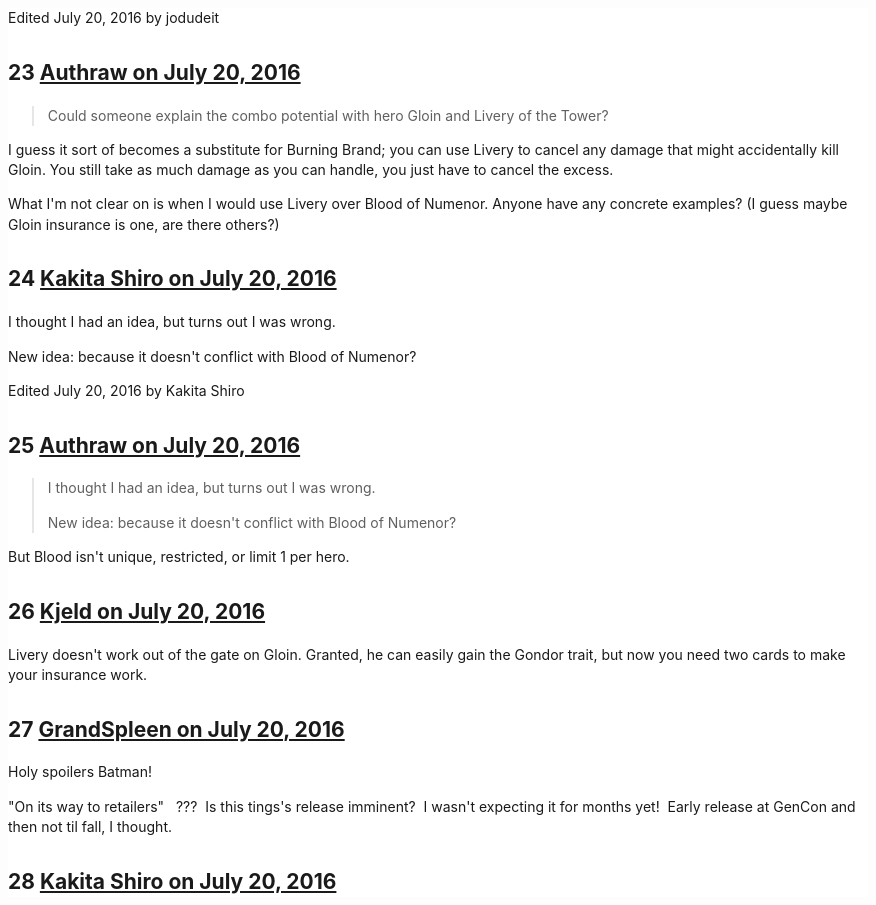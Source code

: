 Edited July 20, 2016 by jodudeit

## 23 [Authraw on July 20, 2016](https://community.fantasyflightgames.com/topic/225345-gather-strength/?do=findComment&comment=2317947)

> Could someone explain the combo potential with hero Gloin and Livery of the Tower?

I guess it sort of becomes a substitute for Burning Brand; you can use Livery to cancel any damage that might accidentally kill Gloin. You still take as much damage as you can handle, you just have to cancel the excess.

What I'm not clear on is when I would use Livery over Blood of Numenor. Anyone have any concrete examples? (I guess maybe Gloin insurance is one, are there others?)

## 24 [Kakita Shiro on July 20, 2016](https://community.fantasyflightgames.com/topic/225345-gather-strength/?do=findComment&comment=2317983)

I thought I had an idea, but turns out I was wrong.

New idea: because it doesn't conflict with Blood of Numenor?

Edited July 20, 2016 by Kakita Shiro

## 25 [Authraw on July 20, 2016](https://community.fantasyflightgames.com/topic/225345-gather-strength/?do=findComment&comment=2318011)

> I thought I had an idea, but turns out I was wrong.
> 
> New idea: because it doesn't conflict with Blood of Numenor?

But Blood isn't unique, restricted, or limit 1 per hero.

## 26 [Kjeld on July 20, 2016](https://community.fantasyflightgames.com/topic/225345-gather-strength/?do=findComment&comment=2318013)

Livery doesn't work out of the gate on Gloin. Granted, he can easily gain the Gondor trait, but now you need two cards to make your insurance work.

## 27 [GrandSpleen on July 20, 2016](https://community.fantasyflightgames.com/topic/225345-gather-strength/?do=findComment&comment=2318074)

Holy spoilers Batman!

"On its way to retailers"   ???  Is this tings's release imminent?  I wasn't expecting it for months yet!  Early release at GenCon and then not til fall, I thought.

## 28 [Kakita Shiro on July 20, 2016](https://community.fantasyflightgames.com/topic/225345-gather-strength/?do=findComment&comment=2318080)
